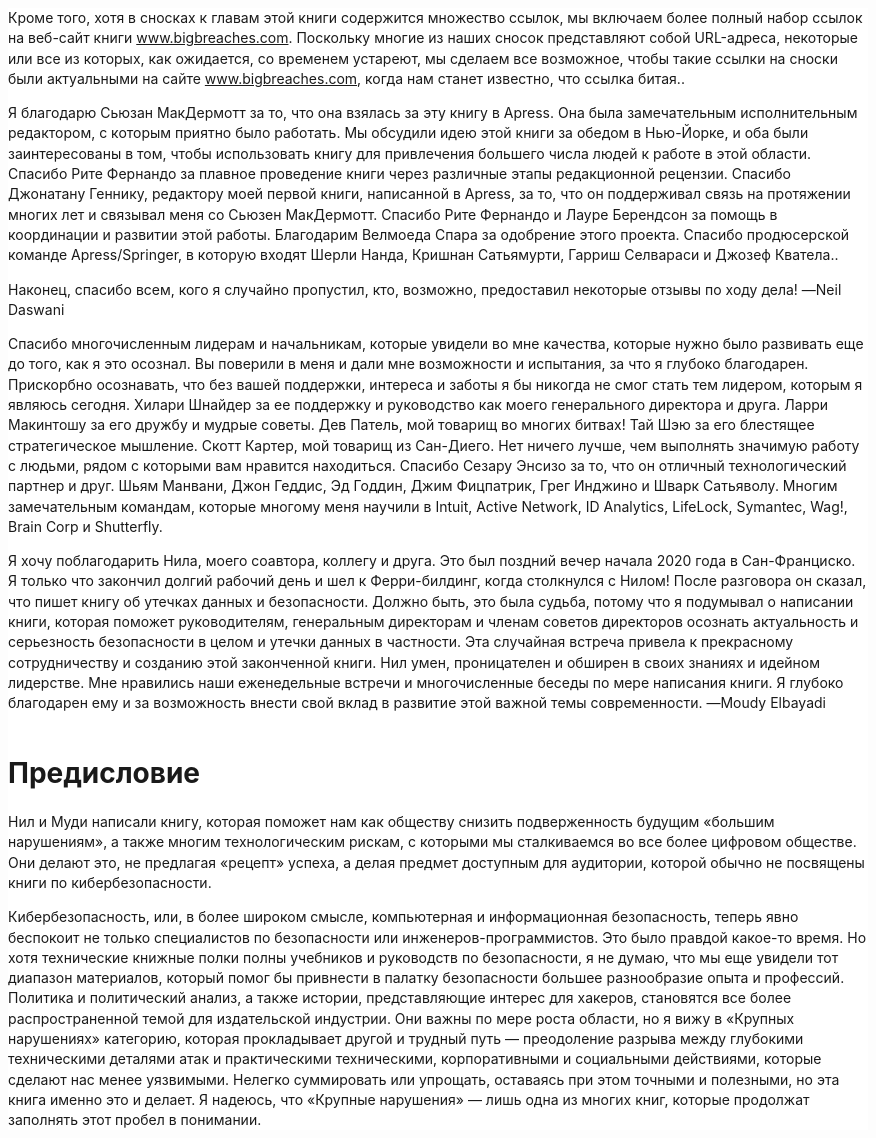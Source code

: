 Кроме того, хотя в сносках к главам этой книги содержится множество ссылок, мы включаем более полный набор ссылок на веб-сайт книги www.bigbreaches.com. Поскольку многие из наших сносок представляют собой URL-адреса, некоторые или все из которых, как ожидается, со временем устареют, мы сделаем все возможное, чтобы такие ссылки на сноски были актуальными на сайте www.bigbreaches.com, когда нам станет известно, что ссылка битая..

Я благодарю Сьюзан МакДермотт за то, что она взялась за эту книгу в Apress. Она была замечательным исполнительным редактором, с которым приятно было работать. Мы обсудили идею этой книги за обедом в Нью-Йорке, и оба были заинтересованы в том, чтобы использовать книгу для привлечения большего числа людей к работе в этой области. Спасибо Рите Фернандо за плавное проведение книги через различные этапы редакционной рецензии. Спасибо Джонатану Геннику, редактору моей первой книги, написанной в Apress, за то, что он поддерживал связь на протяжении многих лет и связывал меня со Сьюзен МакДермотт. Спасибо Рите Фернандо и Лауре Берендсон за помощь в координации и развитии этой работы. Благодарим Велмоеда Спара за одобрение этого проекта. Спасибо продюсерской команде Apress/Springer, в которую входят Шерли Нанда, Кришнан Сатьямурти, Гарриш Селвараси и Джозеф Кватела..

Наконец, спасибо всем, кого я случайно пропустил, кто, возможно, предоставил некоторые отзывы по ходу дела!
—Neil Daswani


Спасибо многочисленным лидерам и начальникам, которые увидели во мне качества, которые нужно было развивать еще до того, как я это осознал. Вы поверили в меня и дали мне возможности и испытания, за что я глубоко благодарен. Прискорбно осознавать, что без вашей поддержки, интереса и заботы я бы никогда не смог стать тем лидером, которым я являюсь сегодня. Хилари Шнайдер за ее поддержку и руководство как моего генерального директора и друга. Ларри Макинтошу за его дружбу и мудрые советы. Дев Патель, мой товарищ во многих битвах! Тай Шэю за его блестящее стратегическое мышление. Скотт Картер, мой товарищ из Сан-Диего. Нет ничего лучше, чем выполнять значимую работу с людьми, рядом с которыми вам нравится находиться. Спасибо Сезару Энсизо за то, что он отличный технологический партнер и друг. Шьям Манвани, Джон Геддис, Эд Годдин, Джим Фицпатрик, Грег Инджино и Шварк Сатьяволу. Многим замечательным командам, которые многому меня научили в Intuit, Active Network, ID Analytics, LifeLock, Symantec, Wag!, Brain Corp и Shutterfly.

Я хочу поблагодарить Нила, моего соавтора, коллегу и друга. Это был поздний вечер начала 2020 года в Сан-Франциско. Я только что закончил долгий рабочий день и шел к Ферри-билдинг, когда столкнулся с Нилом! После разговора он сказал, что пишет книгу об утечках данных и безопасности. Должно быть, это была судьба, потому что я подумывал о написании книги, которая поможет руководителям, генеральным директорам и членам советов директоров осознать актуальность и серьезность безопасности в целом и утечки данных в частности. Эта случайная встреча привела к прекрасному сотрудничеству и созданию этой законченной книги. Нил умен, проницателен и обширен в своих знаниях и идейном лидерстве. Мне нравились наши еженедельные встречи и многочисленные беседы по мере написания книги. Я глубоко благодарен ему и за возможность внести свой вклад в развитие этой важной темы современности.
—Moudy Elbayadi

# Предисловие

Нил и Муди написали книгу, которая поможет нам как обществу снизить подверженность будущим «большим нарушениям», а также многим технологическим рискам, с которыми мы сталкиваемся во все более цифровом обществе. Они делают это, не предлагая «рецепт» успеха, а делая предмет доступным для аудитории, которой обычно не посвящены книги по кибербезопасности.

Кибербезопасность, или, в более широком смысле, компьютерная и информационная безопасность, теперь явно беспокоит не только специалистов по безопасности или инженеров-программистов. Это было правдой какое-то время. Но хотя технические книжные полки полны учебников и руководств по безопасности, я не думаю, что мы еще увидели тот диапазон материалов, который помог бы привнести в палатку безопасности большее разнообразие опыта и профессий. Политика и политический анализ, а также истории, представляющие интерес для хакеров, становятся все более распространенной темой для издательской индустрии. Они важны по мере роста области, но я вижу в «Крупных нарушениях» категорию, которая прокладывает другой и трудный путь — преодоление разрыва между глубокими техническими деталями атак и практическими техническими, корпоративными и социальными действиями, которые сделают нас менее уязвимыми. Нелегко суммировать или упрощать, оставаясь при этом точными и полезными, но эта книга именно это и делает. Я надеюсь, что «Крупные нарушения» — лишь одна из многих книг, которые продолжат заполнять этот пробел в понимании.
